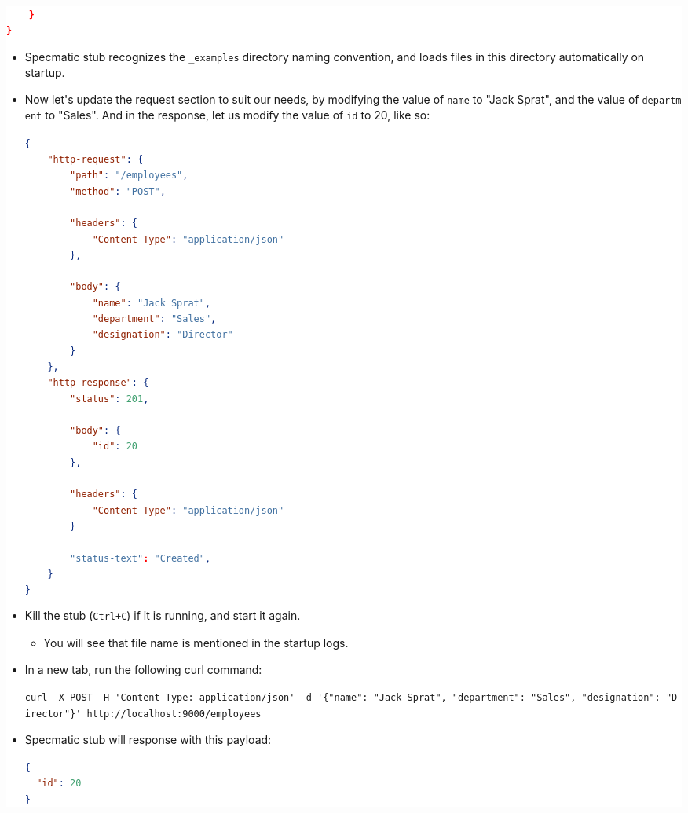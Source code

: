   ```json
      }
  }
  ```

- Specmatic stub recognizes the `_examples` directory naming convention, and loads files in this directory automatically on startup.
- Now let's update the request section to suit our needs, by modifying the value of `name` to "Jack Sprat", and the value of `department` to "Sales". And in the response, let us modify the value of `id` to 20, like so:

  ```json
  {
      "http-request": {
          "path": "/employees",
          "method": "POST",

          "headers": {
              "Content-Type": "application/json"
          },
          
          "body": {
              "name": "Jack Sprat",
              "department": "Sales",
              "designation": "Director"
          }
      },
      "http-response": {
          "status": 201,
          
          "body": {
              "id": 20
          },
          
          "headers": {
              "Content-Type": "application/json"
          }

          "status-text": "Created",
      }
  }
  ```

- Kill the stub (`Ctrl+C`) if it is running, and start it again.
  - You will see that file name is mentioned in the startup logs.
- In a new tab, run the following curl command:

  ```shell
  curl -X POST -H 'Content-Type: application/json' -d '{"name": "Jack Sprat", "department": "Sales", "designation": "Director"}' http://localhost:9000/employees
  ```

- Specmatic stub will response with this payload:

  ```json
  {
    "id": 20
  }
  ```

